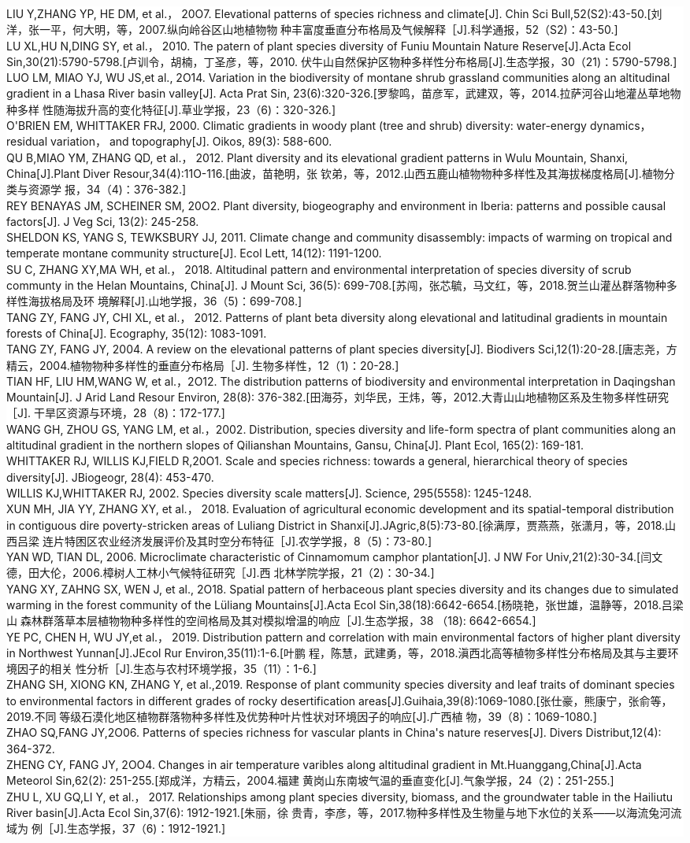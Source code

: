 LIU Y,ZHANG YP, HE DM, et al.， 20O7. Elevational patterns of species richness and climate[J]. Chin Sci Bull,52(S2):43-50.[刘洋，张一平，何大明，等，2007.纵向岭谷区山地植物物 种丰富度垂直分布格局及气候解释［J].科学通报，52（S2)：43-50.]   
LU XL,HU N,DING SY, et al.， 2010. The patern of plant species diversity of Funiu Mountain Nature Reserve[J].Acta Ecol Sin,30(21):5790-5798.[卢训令，胡楠，丁圣彦，等，2010. 伏牛山自然保护区物种多样性分布格局[J].生态学报，30（21)：5790-5798.]   
LUO LM, MIAO YJ, WU JS,et al., 2O14. Variation in the biodiversity of montane shrub grassland communities along an altitudinal gradient in a Lhasa River basin valley[J]. Acta Prat Sin, 23(6):320-326.[罗黎鸣，苗彦军，武建双，等，2014.拉萨河谷山地灌丛草地物种多样 性随海拔升高的变化特征[J].草业学报，23（6)：320-326.]   
O'BRIEN EM, WHITTAKER FRJ, 2000. Climatic gradients in woody plant (tree and shrub) diversity: water-energy dynamics， residual variation， and topography[J]. Oikos, 89(3): 588-600.   
QU B,MIAO YM, ZHANG QD, et al.， 2012. Plant diversity and its elevational gradient patterns in Wulu Mountain, Shanxi, China[J].Plant Diver Resour,34(4):11O-116.[曲波，苗艳明，张 钦弟，等，2012.山西五鹿山植物物种多样性及其海拔梯度格局[J].植物分类与资源学 报，34（4)：376-382.]   
REY BENAYAS JM, SCHEINER SM, 20O2. Plant diversity, biogeography and environment in Iberia: patterns and possible causal factors[J]. J Veg Sci, 13(2): 245-258.   
SHELDON KS, YANG S, TEWKSBURY JJ, 2011. Climate change and community disassembly: impacts of warming on tropical and temperate montane community structure[J]. Ecol Lett, 14(12): 1191-1200.   
SU C, ZHANG XY,MA WH, et al.， 2018. Altitudinal pattern and environmental interpretation of species diversity of scrub communty in the Helan Mountains, China[J]. J Mount Sci, 36(5): 699-708.[苏闯，张芯毓，马文红，等，2018.贺兰山灌丛群落物种多样性海拔格局及环 境解释[J].山地学报，36（5)：699-708.]   
TANG ZY, FANG JY, CHI XL, et al.， 2012. Patterns of plant beta diversity along elevational and latitudinal gradients in mountain forests of China[J]. Ecography, 35(12): 1083-1091.   
TANG ZY, FANG JY, 2004. A review on the elevational patterns of plant species diversity[J]. Biodivers Sci,12(1):20-28.[唐志尧，方精云，2004.植物物种多样性的垂直分布格局［J]. 生物多样性，12（1)：20-28.]   
TIAN HF, LIU HM,WANG W, et al.，2O12. The distribution patterns of biodiversity and environmental interpretation in Daqingshan Mountain[J]. J Arid Land Resour Environ, 28(8): 376-382.[田海芬，刘华民，王炜，等，2012.大青山山地植物区系及生物多样性研究［J]. 干旱区资源与环境，28（8)：172-177.]   
WANG GH, ZHOU GS, YANG LM, et al.，2002. Distribution, species diversity and life-form spectra of plant communities along an altitudinal gradient in the northern slopes of Qilianshan Mountains, Gansu, China[J]. Plant Ecol, 165(2): 169-181.   
WHITTAKER RJ, WILLIS KJ,FIELD R,20O1. Scale and species richness: towards a general, hierarchical theory of species diversity[J]. JBiogeogr, 28(4): 453-470.   
WILLIS KJ,WHITTAKER RJ, 2002. Species diversity scale matters[J]. Science, 295(5558): 1245-1248.   
XUN MH, JIA YY, ZHANG XY, et al.， 2018. Evaluation of agricultural economic development and its spatial-temporal distribution in contiguous dire poverty-stricken areas of Luliang District in Shanxi[J].JAgric,8(5):73-80.[徐满厚，贾燕燕，张潇月，等，2018.山西吕梁 连片特困区农业经济发展评价及其时空分布特征［J].农学学报，8（5)：73-80.]   
YAN WD, TIAN DL, 2006. Microclimate characteristic of Cinnamomum camphor plantation[J]. J NW For Univ,21(2):30-34.[闫文德，田大伦，2006.樟树人工林小气候特征研究［J].西 北林学院学报，21（2)：30-34.]   
YANG XY, ZAHNG SX, WEN J, et al., 2O18. Spatial pattern of herbaceous plant species diversity and its changes due to simulated warming in the forest community of the Lüliang Mountains[J].Acta Ecol Sin,38(18):6642-6654.[杨晓艳，张世雄，温静等，2018.吕梁山 森林群落草本层植物物种多样性的空间格局及其对模拟增温的响应［J].生态学报，38 （18): 6642-6654.]   
YE PC, CHEN H, WU JY,et al.， 2019. Distribution pattern and correlation with main environmental factors of higher plant diversity in Northwest Yunnan[J].JEcol Rur Environ,35(11):1-6.[叶鹏 程，陈慧，武建勇，等，2018.滇西北高等植物多样性分布格局及其与主要环境因子的相关 性分析［J].生态与农村环境学报，35（11）：1-6.]   
ZHANG SH, XIONG KN, ZHANG Y, et al.,2019. Response of plant community species diversity and leaf traits of dominant species to environmental factors in different grades of rocky desertification areas[J].Guihaia,39(8):1069-1080.[张仕豪，熊康宁，张俞等，2019.不同 等级石漠化地区植物群落物种多样性及优势种叶片性状对环境因子的响应[J].广西植 物，39（8)：1069-1080.]   
ZHAO SQ,FANG JY,2O06. Patterns of species richness for vascular plants in China's nature reserves[J]. Divers Distribut,12(4): 364-372.   
ZHENG CY, FANG JY, 2OO4. Changes in air temperature varibles along altitudinal gradient in Mt.Huanggang,China[J].Acta Meteorol Sin,62(2): 251-255.[郑成洋，方精云，2004.福建 黄岗山东南坡气温的垂直变化[J].气象学报，24（2)：251-255.]   
ZHU L, XU GQ,LI Y, et al.， 2017. Relationships among plant species diversity, biomass, and the groundwater table in the Hailiutu River basin[J].Acta Ecol Sin,37(6): 1912-1921.[朱丽，徐 贵青，李彦，等，2017.物种多样性及生物量与地下水位的关系——以海流兔河流域为 例［J].生态学报，37（6)：1912-1921.]